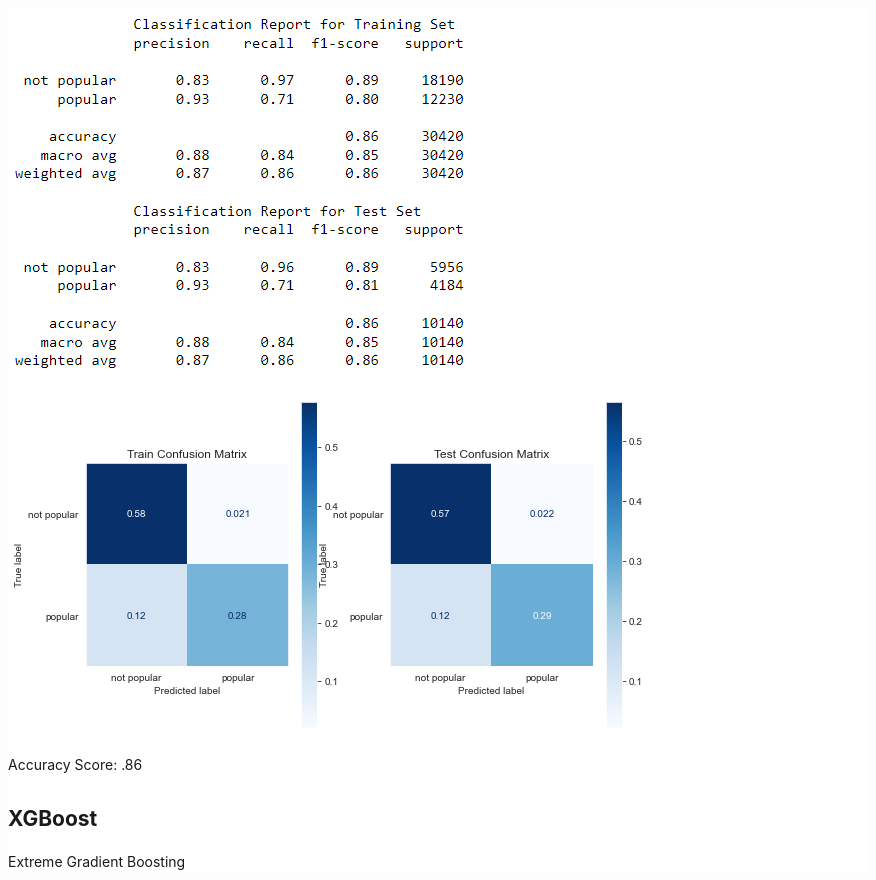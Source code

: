 <img src='images/randomforest2.PNG'>
<img src='images/randomforest_confusion2.png'>

Accuracy Score: .86 

## XGBoost
Extreme Gradient Boosting
